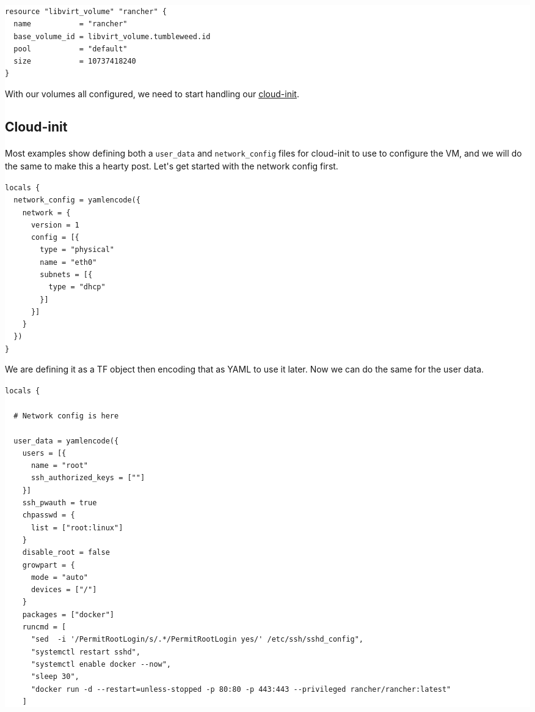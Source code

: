 ```HCL
resource "libvirt_volume" "rancher" {
  name           = "rancher"
  base_volume_id = libvirt_volume.tumbleweed.id
  pool           = "default"
  size           = 10737418240
}
```

With our volumes all configured, we need to start handling our [cloud-init](https://cloudinit.readthedocs.io/).

## Cloud-init 

Most examples show defining both a `user_data` and `network_config` files for cloud-init to use to configure the VM, and we will do the same to make this a hearty post. Let's get started with the network config first.

```HCL
locals {
  network_config = yamlencode({
    network = {
      version = 1
      config = [{
        type = "physical"
        name = "eth0"
        subnets = [{
          type = "dhcp"
        }]
      }]
    }
  })
}
```

We are defining it as a TF object then encoding that as YAML to use it later. Now we can do the same for the user data.

```HCL
locals {

  # Network config is here

  user_data = yamlencode({
    users = [{
      name = "root"
      ssh_authorized_keys = [""]
    }]
    ssh_pwauth = true
    chpasswd = {
      list = ["root:linux"]
    }
    disable_root = false
    growpart = {
      mode = "auto"
      devices = ["/"]
    }
    packages = ["docker"]
    runcmd = [
      "sed  -i '/PermitRootLogin/s/.*/PermitRootLogin yes/' /etc/ssh/sshd_config",
      "systemctl restart sshd",
      "systemctl enable docker --now",
      "sleep 30",
      "docker run -d --restart=unless-stopped -p 80:80 -p 443:443 --privileged rancher/rancher:latest"
    ]
```
